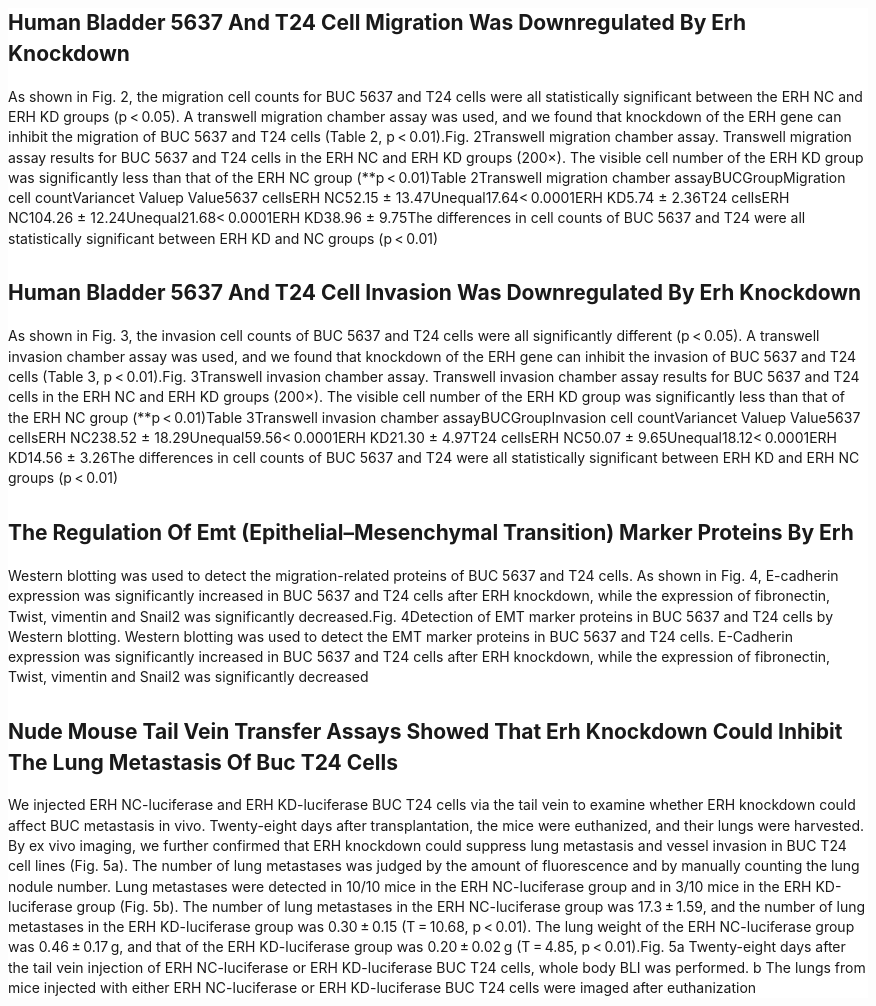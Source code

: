 ## Human Bladder 5637 And T24 Cell Migration Was Downregulated By Erh Knockdown

As shown in Fig. 2, the migration cell counts for BUC 5637 and T24 cells were all statistically significant between the ERH NC and ERH KD groups (p < 0.05). A transwell migration chamber assay was used, and we found that knockdown of the ERH gene can inhibit the migration of BUC 5637 and T24 cells (Table 2, p < 0.01).Fig. 2Transwell migration chamber assay. Transwell migration assay results for BUC 5637 and T24 cells in the ERH NC and ERH KD groups (200×). The visible cell number of the ERH KD group was significantly less than that of the ERH NC group (**p < 0.01)Table 2Transwell migration chamber assayBUCGroupMigration cell countVariancet Valuep Value5637 cellsERH NC52.15 ± 13.47Unequal17.64< 0.0001ERH KD5.74 ± 2.36T24 cellsERH NC104.26 ± 12.24Unequal21.68< 0.0001ERH KD38.96 ± 9.75The differences in cell counts of BUC 5637 and T24 were all statistically significant between ERH KD and NC groups (p < 0.01)

## Human Bladder 5637 And T24 Cell Invasion Was Downregulated By Erh Knockdown

As shown in Fig. 3, the invasion cell counts of BUC 5637 and T24 cells were all significantly different (p < 0.05). A transwell invasion chamber assay was used, and we found that knockdown of the ERH gene can inhibit the invasion of BUC 5637 and T24 cells (Table 3, p < 0.01).Fig. 3Transwell invasion chamber assay. Transwell invasion chamber assay results for BUC 5637 and T24 cells in the ERH NC and ERH KD groups (200×). The visible cell number of the ERH KD group was significantly less than that of the ERH NC group (**p < 0.01)Table 3Transwell invasion chamber assayBUCGroupInvasion cell countVariancet Valuep Value5637 cellsERH NC238.52 ± 18.29Unequal59.56< 0.0001ERH KD21.30 ± 4.97T24 cellsERH NC50.07 ± 9.65Unequal18.12< 0.0001ERH KD14.56 ± 3.26The differences in cell counts of BUC 5637 and T24 were all statistically significant between ERH KD and ERH NC groups (p < 0.01)

## The Regulation Of Emt (Epithelial–Mesenchymal Transition) Marker Proteins By Erh

Western blotting was used to detect the migration-related proteins of BUC 5637 and T24 cells. As shown in Fig. 4, E-cadherin expression was significantly increased in BUC 5637 and T24 cells after ERH knockdown, while the expression of fibronectin, Twist, vimentin and Snail2 was significantly decreased.Fig. 4Detection of EMT marker proteins in BUC 5637 and T24 cells by Western blotting. Western blotting was used to detect the EMT marker proteins in BUC 5637 and T24 cells. E-Cadherin expression was significantly increased in BUC 5637 and T24 cells after ERH knockdown, while the expression of fibronectin, Twist, vimentin and Snail2 was significantly decreased

## Nude Mouse Tail Vein Transfer Assays Showed That Erh Knockdown Could Inhibit The Lung Metastasis Of Buc T24 Cells

We injected ERH NC-luciferase and ERH KD-luciferase BUC T24 cells via the tail vein to examine whether ERH knockdown could affect BUC metastasis in vivo. Twenty-eight days after transplantation, the mice were euthanized, and their lungs were harvested. By ex vivo imaging, we further confirmed that ERH knockdown could suppress lung metastasis and vessel invasion in BUC T24 cell lines (Fig. 5a). The number of lung metastases was judged by the amount of fluorescence and by manually counting the lung nodule number. Lung metastases were detected in 10/10 mice in the ERH NC-luciferase group and in 3/10 mice in the ERH KD-luciferase group (Fig. 5b). The number of lung metastases in the ERH NC-luciferase group was 17.3 ± 1.59, and the number of lung metastases in the ERH KD-luciferase group was 0.30 ± 0.15 (T = 10.68, p < 0.01). The lung weight of the ERH NC-luciferase group was 0.46 ± 0.17 g, and that of the ERH KD-luciferase group was 0.20 ± 0.02 g (T = 4.85, p < 0.01).Fig. 5a Twenty-eight days after the tail vein injection of ERH NC-luciferase or ERH KD-luciferase BUC T24 cells, whole body BLI was performed. b The lungs from mice injected with either ERH NC-luciferase or ERH KD-luciferase BUC T24 cells were imaged after euthanization
